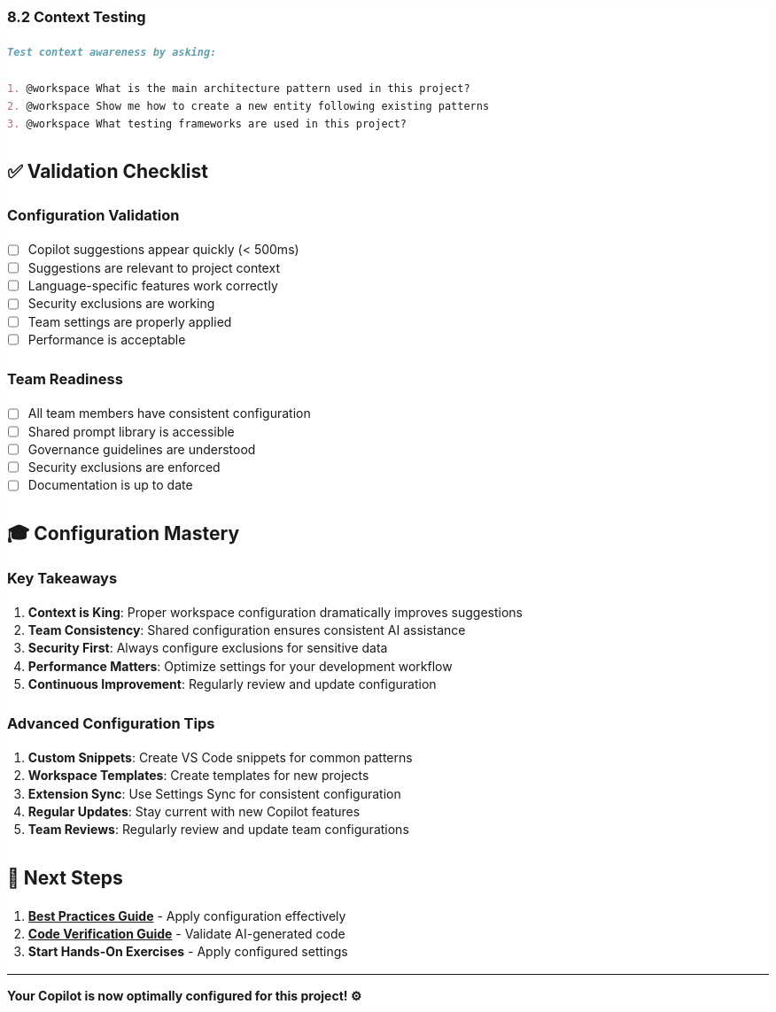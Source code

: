 ### 8.2 Context Testing

```markdown
Test context awareness by asking:

1. @workspace What is the main architecture pattern used in this project?
2. @workspace Show me how to create a new entity following existing patterns
3. @workspace What testing frameworks are used in this project?
```

## ✅ Validation Checklist

### Configuration Validation

- [ ] Copilot suggestions appear quickly (< 500ms)
- [ ] Suggestions are relevant to project context
- [ ] Language-specific features work correctly
- [ ] Security exclusions are working
- [ ] Team settings are properly applied
- [ ] Performance is acceptable

### Team Readiness

- [ ] All team members have consistent configuration
- [ ] Shared prompt library is accessible
- [ ] Governance guidelines are understood
- [ ] Security exclusions are enforced
- [ ] Documentation is up to date

## 🎓 Configuration Mastery

### Key Takeaways

1. **Context is King**: Proper workspace configuration dramatically improves suggestions
2. **Team Consistency**: Shared configuration ensures consistent AI assistance
3. **Security First**: Always configure exclusions for sensitive data
4. **Performance Matters**: Optimize settings for your development workflow
5. **Continuous Improvement**: Regularly review and update configuration

### Advanced Configuration Tips

1. **Custom Snippets**: Create VS Code snippets for common patterns
2. **Workspace Templates**: Create templates for new projects
3. **Extension Sync**: Use Settings Sync for consistent configuration
4. **Regular Updates**: Stay current with new Copilot features
5. **Team Reviews**: Regularly review and update team configurations

## 🚀 Next Steps

1. **[Best Practices Guide](best-practices.md)** - Apply configuration effectively
2. **[Code Verification Guide](code-verification.md)** - Validate AI-generated code
3. **Start Hands-On Exercises** - Apply configured settings

---

**Your Copilot is now optimally configured for this project! ⚙️**